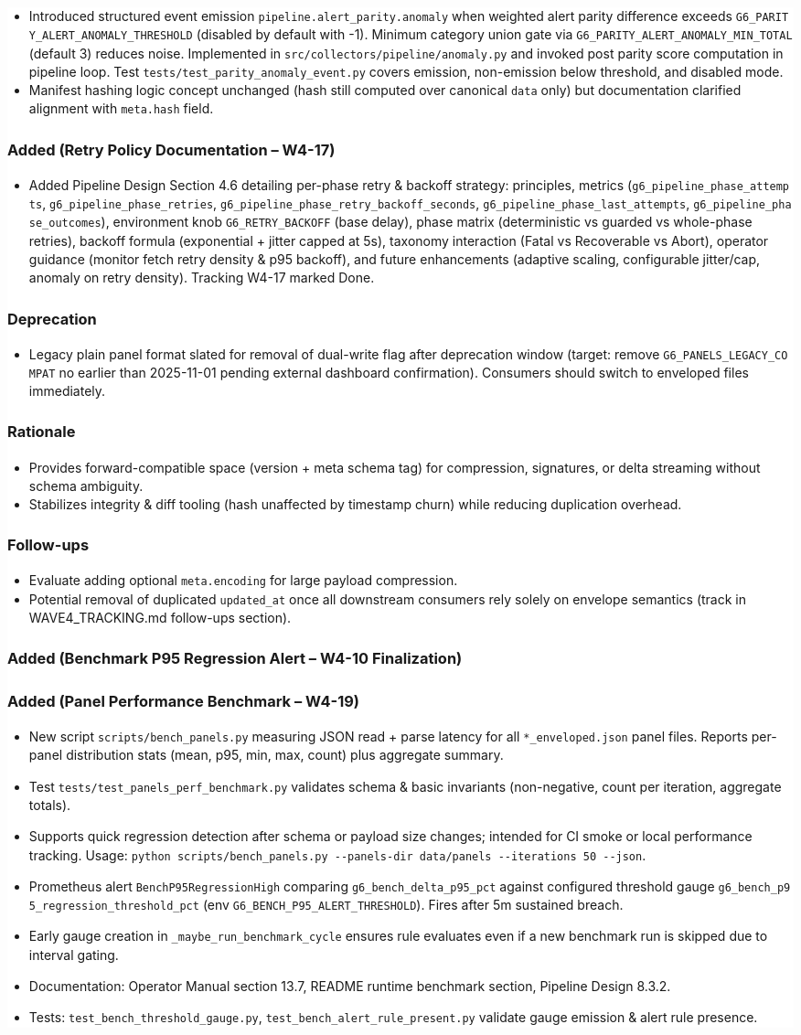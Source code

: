 - Introduced structured event emission `pipeline.alert_parity.anomaly` when weighted alert parity difference exceeds `G6_PARITY_ALERT_ANOMALY_THRESHOLD` (disabled by default with -1). Minimum category union gate via `G6_PARITY_ALERT_ANOMALY_MIN_TOTAL` (default 3) reduces noise. Implemented in `src/collectors/pipeline/anomaly.py` and invoked post parity score computation in pipeline loop. Test `tests/test_parity_anomaly_event.py` covers emission, non-emission below threshold, and disabled mode.
- Manifest hashing logic concept unchanged (hash still computed over canonical `data` only) but documentation clarified alignment with `meta.hash` field.

### Added (Retry Policy Documentation – W4-17)
- Added Pipeline Design Section 4.6 detailing per-phase retry & backoff strategy: principles, metrics (`g6_pipeline_phase_attempts`, `g6_pipeline_phase_retries`, `g6_pipeline_phase_retry_backoff_seconds`, `g6_pipeline_phase_last_attempts`, `g6_pipeline_phase_outcomes`), environment knob `G6_RETRY_BACKOFF` (base delay), phase matrix (deterministic vs guarded vs whole-phase retries), backoff formula (exponential + jitter capped at 5s), taxonomy interaction (Fatal vs Recoverable vs Abort), operator guidance (monitor fetch retry density & p95 backoff), and future enhancements (adaptive scaling, configurable jitter/cap, anomaly on retry density). Tracking W4-17 marked Done.

### Deprecation
- Legacy plain panel format slated for removal of dual-write flag after deprecation window (target: remove `G6_PANELS_LEGACY_COMPAT` no earlier than 2025-11-01 pending external dashboard confirmation). Consumers should switch to enveloped files immediately.

### Rationale
- Provides forward-compatible space (version + meta schema tag) for compression, signatures, or delta streaming without schema ambiguity.
- Stabilizes integrity & diff tooling (hash unaffected by timestamp churn) while reducing duplication overhead.

### Follow-ups
- Evaluate adding optional `meta.encoding` for large payload compression.
- Potential removal of duplicated `updated_at` once all downstream consumers rely solely on envelope semantics (track in WAVE4_TRACKING.md follow-ups section).

### Added (Benchmark P95 Regression Alert – W4-10 Finalization)
### Added (Panel Performance Benchmark – W4-19)
- New script `scripts/bench_panels.py` measuring JSON read + parse latency for all `*_enveloped.json` panel files. Reports per-panel distribution stats (mean, p95, min, max, count) plus aggregate summary.
- Test `tests/test_panels_perf_benchmark.py` validates schema & basic invariants (non-negative, count per iteration, aggregate totals).
- Supports quick regression detection after schema or payload size changes; intended for CI smoke or local performance tracking. Usage: `python scripts/bench_panels.py --panels-dir data/panels --iterations 50 --json`.

- Prometheus alert `BenchP95RegressionHigh` comparing `g6_bench_delta_p95_pct` against configured threshold gauge `g6_bench_p95_regression_threshold_pct` (env `G6_BENCH_P95_ALERT_THRESHOLD`). Fires after 5m sustained breach.
- Early gauge creation in `_maybe_run_benchmark_cycle` ensures rule evaluates even if a new benchmark run is skipped due to interval gating.
- Documentation: Operator Manual section 13.7, README runtime benchmark section, Pipeline Design 8.3.2.
- Tests: `test_bench_threshold_gauge.py`, `test_bench_alert_rule_present.py` validate gauge emission & alert rule presence.
